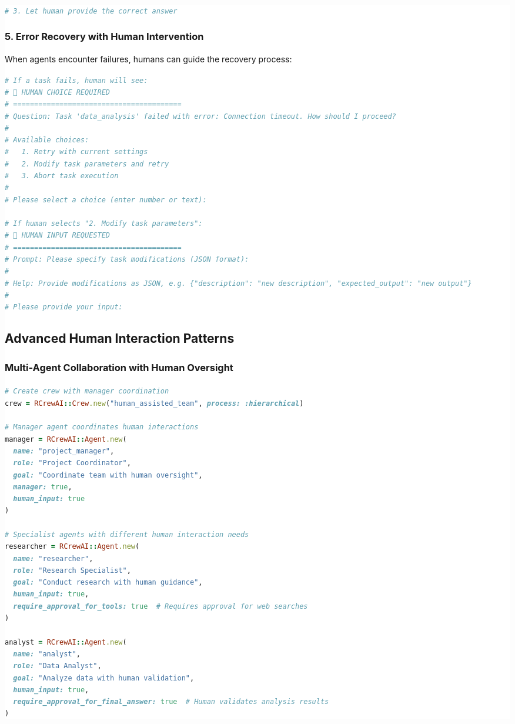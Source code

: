 ```ruby
# 3. Let human provide the correct answer
```

### 5. Error Recovery with Human Intervention

When agents encounter failures, humans can guide the recovery process:

```ruby
# If a task fails, human will see:
# 🎯 HUMAN CHOICE REQUIRED
# ========================================
# Question: Task 'data_analysis' failed with error: Connection timeout. How should I proceed?
# 
# Available choices:
#   1. Retry with current settings
#   2. Modify task parameters and retry
#   3. Abort task execution
# 
# Please select a choice (enter number or text):

# If human selects "2. Modify task parameters":
# 💬 HUMAN INPUT REQUESTED
# ========================================
# Prompt: Please specify task modifications (JSON format):
# 
# Help: Provide modifications as JSON, e.g. {"description": "new description", "expected_output": "new output"}
# 
# Please provide your input:
```

## Advanced Human Interaction Patterns

### Multi-Agent Collaboration with Human Oversight

```ruby
# Create crew with manager coordination
crew = RCrewAI::Crew.new("human_assisted_team", process: :hierarchical)

# Manager agent coordinates human interactions
manager = RCrewAI::Agent.new(
  name: "project_manager",
  role: "Project Coordinator", 
  goal: "Coordinate team with human oversight",
  manager: true,
  human_input: true
)

# Specialist agents with different human interaction needs
researcher = RCrewAI::Agent.new(
  name: "researcher",
  role: "Research Specialist",
  goal: "Conduct research with human guidance",
  human_input: true,
  require_approval_for_tools: true  # Requires approval for web searches
)

analyst = RCrewAI::Agent.new(
  name: "analyst", 
  role: "Data Analyst",
  goal: "Analyze data with human validation",
  human_input: true,
  require_approval_for_final_answer: true  # Human validates analysis results
)
```